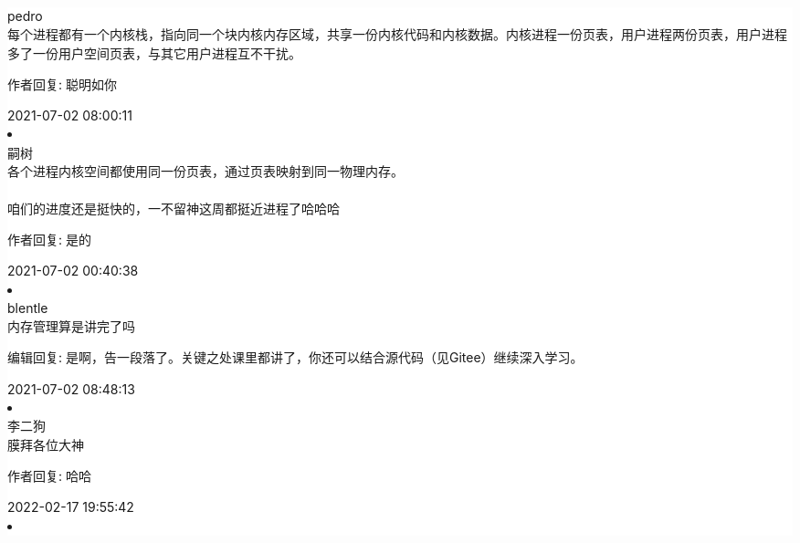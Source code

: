 <div class="_36ChpWj4_0">
  <div class="_2zFoi7sd_0"><span>pedro</span>
  </div>
  <div class="_2_QraFYR_0">每个进程都有一个内核栈，指向同一个块内核内存区域，共享一份内核代码和内核数据。内核进程一份页表，用户进程两份页表，用户进程多了一份用户空间页表，与其它用户进程互不干扰。</div>
  <div class="_10o3OAxT_0">
    <p class="_3KxQPN3V_0">作者回复: 聪明如你</p>
  </div>
  <div class="_3klNVc4Z_0">
    <div class="_3Hkula0k_0">2021-07-02 08:00:11</div>
  </div>
</div>
</div>
</li>
<li>
<div class="_2sjJGcOH_0">
  
<div class="_36ChpWj4_0">
  <div class="_2zFoi7sd_0"><span>嗣树</span>
  </div>
  <div class="_2_QraFYR_0">各个进程内核空间都使用同一份页表，通过页表映射到同一物理内存。<br><br>咱们的进度还是挺快的，一不留神这周都挺近进程了哈哈哈</div>
  <div class="_10o3OAxT_0">
    <p class="_3KxQPN3V_0">作者回复: 是的 </p>
  </div>
  <div class="_3klNVc4Z_0">
    <div class="_3Hkula0k_0">2021-07-02 00:40:38</div>
  </div>
</div>
</div>
</li>
<li>
<div class="_2sjJGcOH_0">
  
<div class="_36ChpWj4_0">
  <div class="_2zFoi7sd_0"><span>blentle</span>
  </div>
  <div class="_2_QraFYR_0">内存管理算是讲完了吗</div>
  <div class="_10o3OAxT_0">
    <p class="_3KxQPN3V_0">编辑回复: 是啊，告一段落了。关键之处课里都讲了，你还可以结合源代码（见Gitee）继续深入学习。</p>
  </div>
  <div class="_3klNVc4Z_0">
    <div class="_3Hkula0k_0">2021-07-02 08:48:13</div>
  </div>
</div>
</div>
</li>
<li>
<div class="_2sjJGcOH_0">
  
<div class="_36ChpWj4_0">
  <div class="_2zFoi7sd_0"><span>李二狗</span>
  </div>
  <div class="_2_QraFYR_0">膜拜各位大神</div>
  <div class="_10o3OAxT_0">
    <p class="_3KxQPN3V_0">作者回复: 哈哈</p>
  </div>
  <div class="_3klNVc4Z_0">
    <div class="_3Hkula0k_0">2022-02-17 19:55:42</div>
  </div>
</div>
</div>
</li>
<li>
<div class="_2sjJGcOH_0">
  